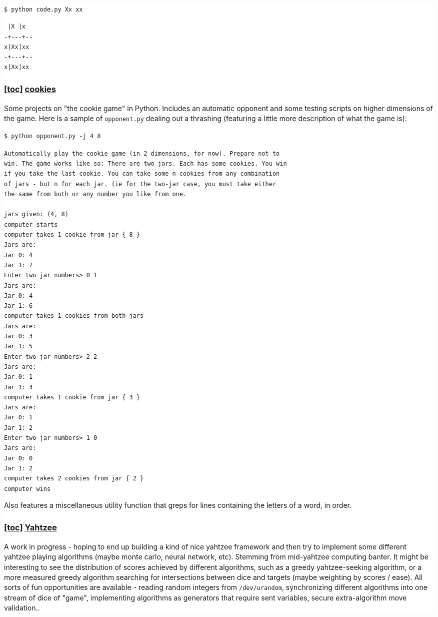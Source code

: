 `$ python code.py Xx xx`

	 |X |x
	-+---+--
	x|Xx|xx
	-+---+--
	x|Xx|xx
### [\[toc\]](#table-of-contents) [cookies](https://github.com/goedel-gang/cookies)
Some projects on "the cookie game" in Python. Includes an automatic opponent and some testing scripts on higher dimensions of the game. Here is a sample of `opponent.py` dealing out a thrashing (featuring a little more description of what the game is):

`$ python opponent.py -j 4 8`

    Automatically play the cookie game (in 2 dimensions, for now). Prepare not to
    win. The game works like so: There are two jars. Each has some cookies. You win
    if you take the last cookie. You can take some n cookies from any combination
    of jars - but n for each jar. (ie for the two-jar case, you must take either
    the same from both or any number you like from one.

    jars given: (4, 8)
    computer starts
    computer takes 1 cookie from jar { 8 }
    Jars are: 
    Jar 0: 4
    Jar 1: 7
    Enter two jar numbers> 0 1
    Jars are: 
    Jar 0: 4
    Jar 1: 6
    computer takes 1 cookies from both jars
    Jars are: 
    Jar 0: 3
    Jar 1: 5
    Enter two jar numbers> 2 2
    Jars are: 
    Jar 0: 1
    Jar 1: 3
    computer takes 1 cookie from jar { 3 }
    Jars are: 
    Jar 0: 1
    Jar 1: 2
    Enter two jar numbers> 1 0
    Jars are: 
    Jar 0: 0
    Jar 1: 2
    computer takes 2 cookies from jar { 2 }
    computer wins

Also features a miscellaneous utility function that greps for lines containing the letters of a word, in order.
### [\[toc\]](#table-of-contents) [Yahtzee](https://github.com/goedel-gang/yahtzee)
A work in progress - hoping to end up building a kind of nice yahtzee framework and then try to implement some different yahtzee playing algorithms (maybe monte carlo, neural network, etc). Stemming from mid-yahtzee computing banter. It might be interesting to see the distribution of scores achieved by different algorithms, such as a greedy yahtzee-seeking algorithm, or a more measured greedy algorithm searching for intersections between dice and targets (maybe weighting by scores / ease). All sorts of fun opportunities are available - reading random integers from `/dev/urandom`, synchronizing different algorithms into one stream of dice of "game", implementing algorithms as generators that require sent variables, secure extra-algorithm move validation..

[1]: https://github.com/goedel-gang/tile_encoding/blob/master/src/magic_encode.py
[2]: https://github.com/goedel-gang/tile_encoding/blob/master/SOLUTION.md
[3]: https://github.com/goedel-gang/tile_encoding/blob/master/DOCUMENTATION.md